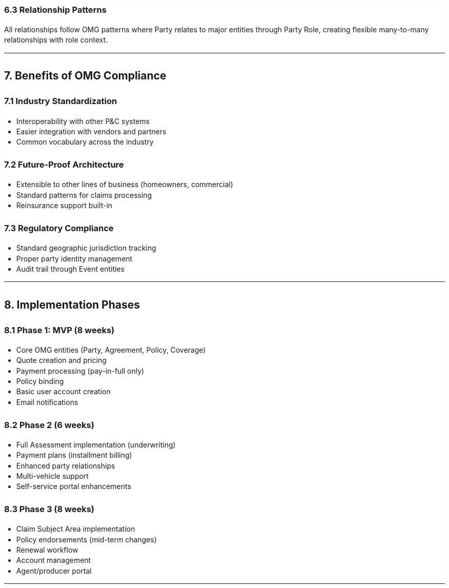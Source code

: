 ### 6.3 Relationship Patterns

All relationships follow OMG patterns where Party relates to major entities through Party Role, creating flexible many-to-many relationships with role context.

---

## 7. Benefits of OMG Compliance

### 7.1 Industry Standardization

- Interoperability with other P&C systems
- Easier integration with vendors and partners
- Common vocabulary across the industry

### 7.2 Future-Proof Architecture

- Extensible to other lines of business (homeowners, commercial)
- Standard patterns for claims processing
- Reinsurance support built-in

### 7.3 Regulatory Compliance

- Standard geographic jurisdiction tracking
- Proper party identity management
- Audit trail through Event entities

---

## 8. Implementation Phases

### 8.1 Phase 1: MVP (8 weeks)

- Core OMG entities (Party, Agreement, Policy, Coverage)
- Quote creation and pricing
- Payment processing (pay-in-full only)
- Policy binding
- Basic user account creation
- Email notifications

### 8.2 Phase 2 (6 weeks)

- Full Assessment implementation (underwriting)
- Payment plans (installment billing)
- Enhanced party relationships
- Multi-vehicle support
- Self-service portal enhancements

### 8.3 Phase 3 (8 weeks)

- Claim Subject Area implementation
- Policy endorsements (mid-term changes)
- Renewal workflow
- Account management
- Agent/producer portal

---